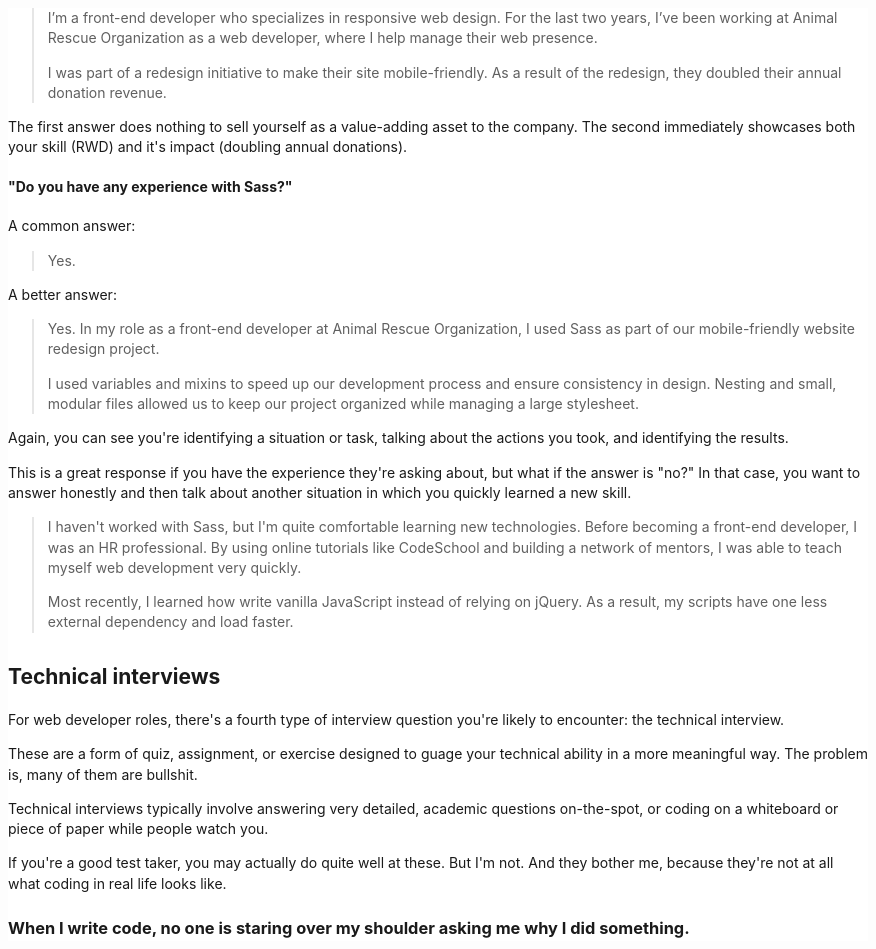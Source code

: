 > I’m a front-end developer who specializes in responsive web design. For the last two years, I’ve been working at Animal Rescue Organization as a web developer, where I help manage their web presence.
>
> I was part of a redesign initiative to make their site mobile-friendly. As a result of the redesign, they doubled their annual donation revenue.

The first answer does nothing to sell yourself as a value-adding asset to the company. The second immediately showcases both your skill (RWD) and it's impact (doubling annual donations).

#### "Do you have any experience with Sass?"

A common answer:

> Yes.

A better answer:

> Yes. In my role as a front-end developer at Animal Rescue Organization, I used Sass as part of our mobile-friendly website redesign project.
>
> I used variables and mixins to speed up our development process and ensure consistency in design. Nesting and small, modular files allowed us to keep our project organized while managing a large stylesheet.

Again, you can see you're identifying a situation or task, talking about the actions you took, and identifying the results.

This is a great response if you have the experience they're asking about, but what if the answer is "no?" In that case, you want to answer honestly and then talk about another situation in which you quickly learned a new skill.

> I haven't worked with Sass, but I'm quite comfortable learning new technologies. Before becoming a front-end developer, I was an HR professional. By using online tutorials like CodeSchool and building a network of mentors, I was able to teach myself web development very quickly.
>
> Most recently, I learned how write vanilla JavaScript instead of relying on jQuery. As a result, my scripts have one less external dependency and load faster.

## Technical interviews

For web developer roles, there's a fourth type of interview question you're likely to encounter: the technical interview.

These are a form of quiz, assignment, or exercise designed to guage your technical ability in a more meaningful way. The problem is, many of them are bullshit.

Technical interviews typically involve answering very detailed, academic questions on-the-spot, or coding on a whiteboard or piece of paper while people watch you.

If you're a good test taker, you may actually do quite well at these. But I'm not. And they bother me, because they're not at all what coding in real life looks like.

### When I write code, no one is staring over my shoulder asking me why I did something.
